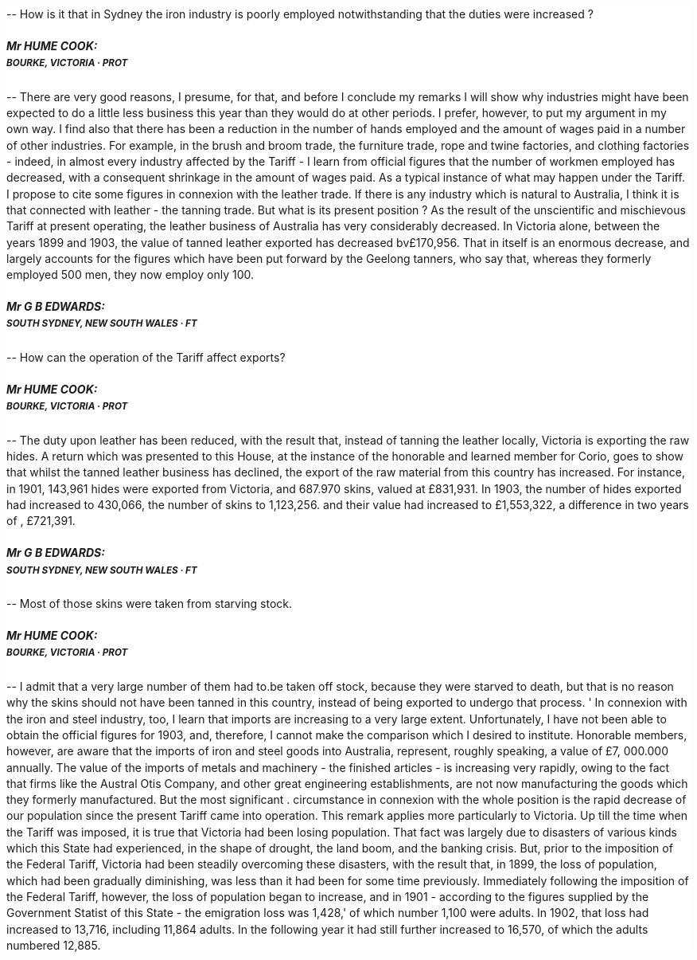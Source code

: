 -- How is it that in Sydney the iron industry is poorly employed notwithstanding that the duties were increased ? 

##### Mr HUME COOK:<br><small class="text-muted">BOURKE, VICTORIA &middot; PROT</small>

-- There are very good reasons, I presume, for that, and before I conclude my remarks I will show why industries might have been expected to do a little less business this year than they would do at other periods. I prefer, however, to put my argument in my own way. I find also that there has been a reduction in the number of hands employed and the amount of wages paid in a number of other industries. For example, in the brush and broom trade, the furniture trade, rope and twine factories, and clothing factories - indeed, in almost every industry affected by the Tariff - I learn from official figures that the number of workmen employed has decreased, with a consequent shrinkage in the amount of wages paid. As a typical instance of what may happen under the Tariff. I propose to cite some figures in connexion with the leather trade. If there is any industry which is natural to Australia, I think it is that connected with leather - the tanning trade. But what is its present position ? As the result of the unscientific and mischievous Tariff at present operating, the leather business of Australia has very considerably decreased. In Victoria alone, between the years 1899 and  1903, the value of tanned leather exported has decreased bv£170,956. That in itself is an enormous decrease, and largely accounts for the figures which have been put forward by the Geelong tanners, who say that, whereas they formerly employed 500 men, they now employ only 100. 

##### Mr G B EDWARDS:<br><small class="text-muted">SOUTH SYDNEY, NEW SOUTH WALES &middot; FT</small>

--  How can the operation of the Tariff affect exports? 

##### Mr HUME COOK:<br><small class="text-muted">BOURKE, VICTORIA &middot; PROT</small>

-- The duty upon leather has been reduced, with the result that, instead of tanning the leather locally, Victoria is exporting the raw hides. A return which was presented to this House, at the instance of the honorable and learned member for Corio, goes to show that whilst the tanned leather business has declined, the export of the raw material from this country has increased. For instance, in 1901, 143,961 hides were exported from Victoria, and 687.970 skins, valued at  £831,931. In 1903, the number of hides exported had increased to 430,066, the number of skins to 1,123,256. and their value had increased to £1,553,322, a difference in two years of , £721,391. 

##### Mr G B EDWARDS:<br><small class="text-muted">SOUTH SYDNEY, NEW SOUTH WALES &middot; FT</small>

--  Most of those skins were taken from starving stock. 

##### Mr HUME COOK:<br><small class="text-muted">BOURKE, VICTORIA &middot; PROT</small>

-- I admit that a very large number of them had to.be taken off stock, because they were starved to death, but that is no reason why the skins should not have been tanned in this country, instead of being exported to undergo that process. ' In connexion with the iron and steel industry, too, I learn that imports are increasing to a very large extent. Unfortunately, I have not been able to obtain the official figures for 1903, and, therefore, I cannot make the comparison which I desired to institute. Honorable members, however, are aware that the imports of iron and steel goods into Australia, represent, roughly speaking, a value of £7, 000.000 annually. The value of the imports of metals and machinery - the finished articles - is increasing very rapidly, owing to the fact that firms like the Austral Otis Company, and other great engineering establishments, are not now manufacturing the goods which they formerly manufactured. But the most significant . circumstance in connexion with the whole position is the rapid decrease of our population since the present Tariff came into operation. This remark applies more particularly to Victoria. Up till the time when the Tariff was imposed, it is true that Victoria had been losing population. That fact was largely due to disasters of various kinds which this State had experienced, in the shape of drought, the land boom, and the banking crisis. But, prior to the imposition of the Federal Tariff, Victoria had been steadily overcoming these disasters, with the result that, in 1899, the loss of population, which had been gradually diminishing, was less than it had been for some time previously. Immediately following the imposition of the Federal Tariff, however, the loss of population began to increase, and in 1901 - according to the figures supplied by the Government Statist of this State - the emigration loss was 1,428,' of which number 1,100 were adults. In 1902, that loss had increased to 13,716, including 11,864 adults. In the following year it had still further increased to 16,570, of which the adults numbered 12,885. 